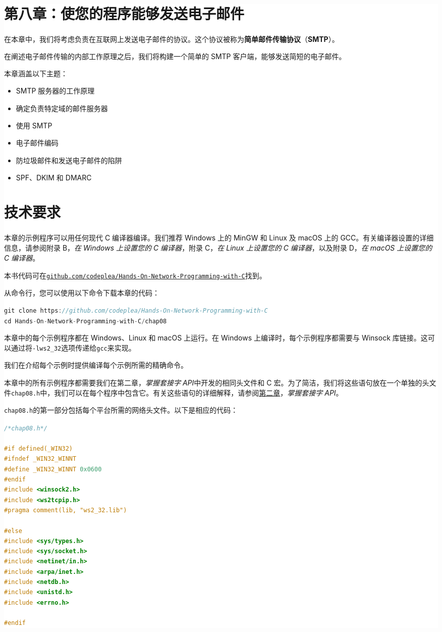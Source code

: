 # 第八章：使您的程序能够发送电子邮件

在本章中，我们将考虑负责在互联网上发送电子邮件的协议。这个协议被称为**简单邮件传输协议**（**SMTP**）。

在阐述电子邮件传输的内部工作原理之后，我们将构建一个简单的 SMTP 客户端，能够发送简短的电子邮件。

本章涵盖以下主题：

+   SMTP 服务器的工作原理

+   确定负责特定域的邮件服务器

+   使用 SMTP

+   电子邮件编码

+   防垃圾邮件和发送电子邮件的陷阱

+   SPF、DKIM 和 DMARC

# 技术要求

本章的示例程序可以用任何现代 C 编译器编译。我们推荐 Windows 上的 MinGW 和 Linux 及 macOS 上的 GCC。有关编译器设置的详细信息，请参阅附录 B，*在 Windows 上设置您的 C 编译器*，附录 C，*在 Linux 上设置您的 C 编译器*，以及附录 D，*在 macOS 上设置您的 C 编译器*。

本书代码可在[`github.com/codeplea/Hands-On-Network-Programming-with-C`](https://github.com/codeplea/Hands-On-Network-Programming-with-C)找到。

从命令行，您可以使用以下命令下载本章的代码：

```cpp
git clone https://github.com/codeplea/Hands-On-Network-Programming-with-C
cd Hands-On-Network-Programming-with-C/chap08
```

本章中的每个示例程序都在 Windows、Linux 和 macOS 上运行。在 Windows 上编译时，每个示例程序都需要与 Winsock 库链接。这可以通过将`-lws2_32`选项传递给`gcc`来实现。

我们在介绍每个示例时提供编译每个示例所需的精确命令。

本章中的所有示例程序都需要我们在第二章，*掌握套接字 API*中开发的相同头文件和 C 宏。为了简洁，我们将这些语句放在一个单独的头文件`chap08.h`中，我们可以在每个程序中包含它。有关这些语句的详细解释，请参阅[第二章](https://cdp.packtpub.com/hands_on_network_programming_with_c/wp-admin/post.php?post=31&action=edit#post_25)，*掌握套接字 API*。

`chap08.h`的第一部分包括每个平台所需的网络头文件。以下是相应的代码：

```cpp
/*chap08.h*/

#if defined(_WIN32)
#ifndef _WIN32_WINNT
#define _WIN32_WINNT 0x0600
#endif
#include <winsock2.h>
#include <ws2tcpip.h>
#pragma comment(lib, "ws2_32.lib")

#else
#include <sys/types.h>
#include <sys/socket.h>
#include <netinet/in.h>
#include <arpa/inet.h>
#include <netdb.h>
#include <unistd.h>
#include <errno.h>

#endif
```
